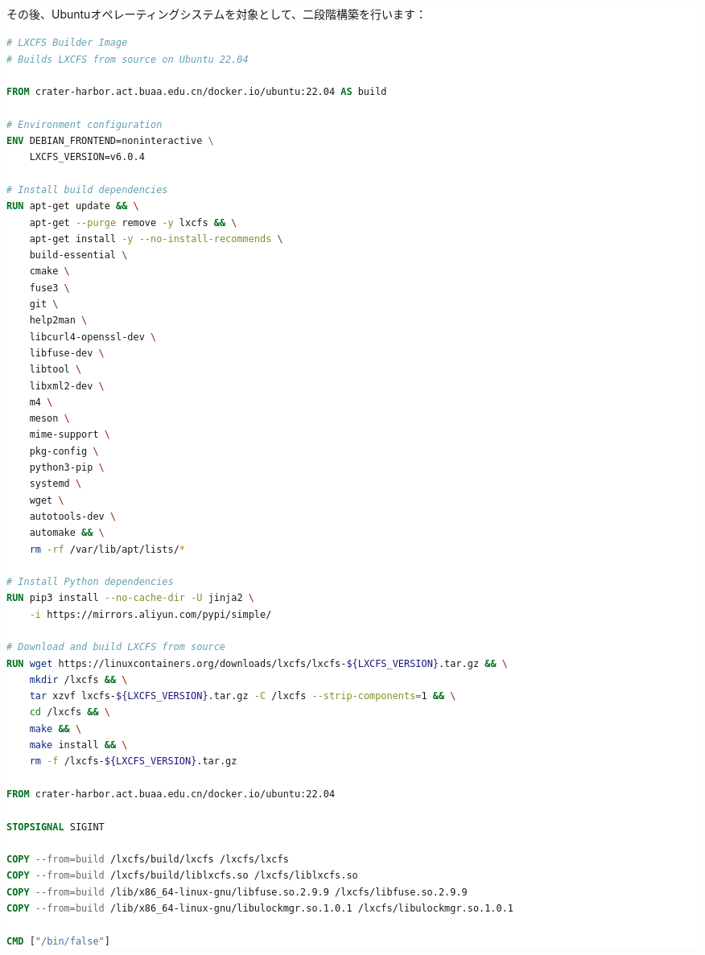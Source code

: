 その後、Ubuntuオペレーティングシステムを対象として、二段階構築を行います：

```dockerfile
# LXCFS Builder Image
# Builds LXCFS from source on Ubuntu 22.04

FROM crater-harbor.act.buaa.edu.cn/docker.io/ubuntu:22.04 AS build

# Environment configuration
ENV DEBIAN_FRONTEND=noninteractive \
    LXCFS_VERSION=v6.0.4

# Install build dependencies
RUN apt-get update && \
    apt-get --purge remove -y lxcfs && \
    apt-get install -y --no-install-recommends \
    build-essential \
    cmake \
    fuse3 \
    git \
    help2man \
    libcurl4-openssl-dev \
    libfuse-dev \
    libtool \
    libxml2-dev \
    m4 \
    meson \
    mime-support \
    pkg-config \
    python3-pip \
    systemd \
    wget \
    autotools-dev \
    automake && \
    rm -rf /var/lib/apt/lists/*

# Install Python dependencies
RUN pip3 install --no-cache-dir -U jinja2 \
    -i https://mirrors.aliyun.com/pypi/simple/

# Download and build LXCFS from source
RUN wget https://linuxcontainers.org/downloads/lxcfs/lxcfs-${LXCFS_VERSION}.tar.gz && \
    mkdir /lxcfs && \
    tar xzvf lxcfs-${LXCFS_VERSION}.tar.gz -C /lxcfs --strip-components=1 && \
    cd /lxcfs && \
    make && \
    make install && \
    rm -f /lxcfs-${LXCFS_VERSION}.tar.gz

FROM crater-harbor.act.buaa.edu.cn/docker.io/ubuntu:22.04

STOPSIGNAL SIGINT

COPY --from=build /lxcfs/build/lxcfs /lxcfs/lxcfs
COPY --from=build /lxcfs/build/liblxcfs.so /lxcfs/liblxcfs.so
COPY --from=build /lib/x86_64-linux-gnu/libfuse.so.2.9.9 /lxcfs/libfuse.so.2.9.9
COPY --from=build /lib/x86_64-linux-gnu/libulockmgr.so.1.0.1 /lxcfs/libulockmgr.so.1.0.1

CMD ["/bin/false"]
```


[^1]: [Slurmジョブスケジューラーの使用ガイド | 中国科大スーパーコンピューティングセンター](https://scc.ustc.edu.cn/hmli/doc/userguide/slurm-userguide.pdf)
[^2]: [コンテナリソース可視性の問題とGOMAXPROCSの設定 · Issue #216 · islishude/blog](https://github.com/islishude/blog/issues/216)
[^3]: [lxcfs-admission-webhook/lxcfs-image/start.sh at 23298354a1d3cd6eaeb76417aa3fea75df5cdd63 · ThinkBlue1991/lxcfs-admission-webhook · GitHub](https://github.com/ThinkBlue1991/lxcfs-admission-webhook/blob/23298354a1d3cd6eaeb76417aa3fea75df5cdd63/lxcfs-image/start.sh)
[^4]: [lscpuは物理サーバーのすべてのCPUコアを表示](https://github.com/lxc/lxcfs/issues/181#issuecomment-290458686)